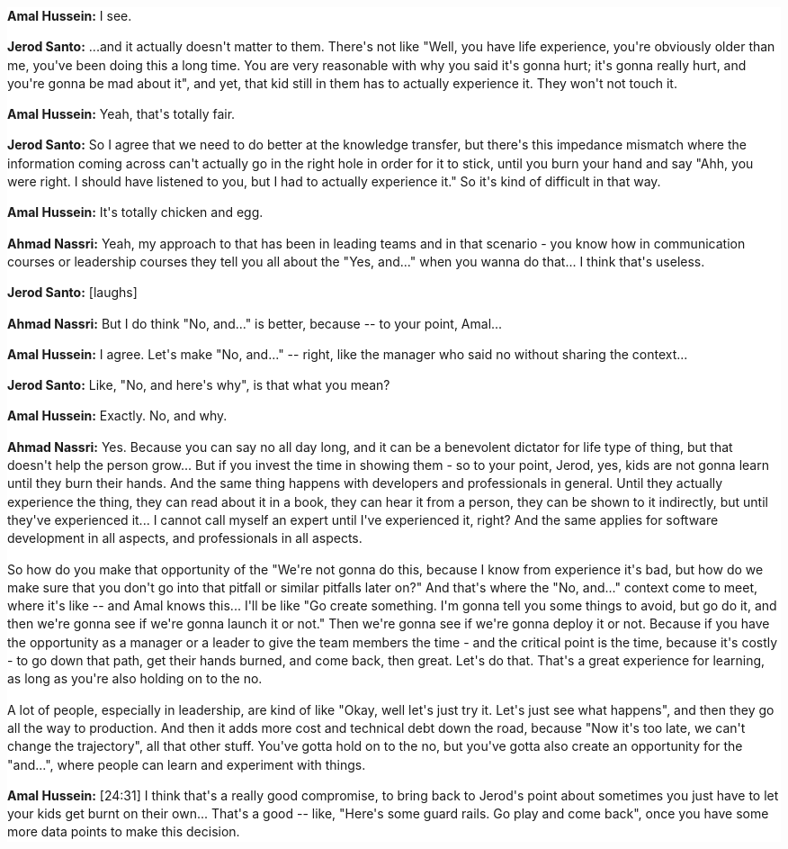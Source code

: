 **Amal Hussein:** I see.

**Jerod Santo:** ...and it actually doesn't matter to them. There's not like "Well, you have life experience, you're obviously older than me, you've been doing this a long time. You are very reasonable with why you said it's gonna hurt; it's gonna really hurt, and you're gonna be mad about it", and yet, that kid still in them has to actually experience it. They won't not touch it.

**Amal Hussein:** Yeah, that's totally fair.

**Jerod Santo:** So I agree that we need to do better at the knowledge transfer, but there's this impedance mismatch where the information coming across can't actually go in the right hole in order for it to stick, until you burn your hand and say "Ahh, you were right. I should have listened to you, but I had to actually experience it." So it's kind of difficult in that way.

**Amal Hussein:** It's totally chicken and egg.

**Ahmad Nassri:** Yeah, my approach to that has been in leading teams and in that scenario - you know how in communication courses or leadership courses they tell you all about the "Yes, and..." when you wanna do that... I think that's useless.

**Jerod Santo:** \[laughs\]

**Ahmad Nassri:** But I do think "No, and..." is better, because -- to your point, Amal...

**Amal Hussein:** I agree. Let's make "No, and..." -- right, like the manager who said no without sharing the context...

**Jerod Santo:** Like, "No, and here's why", is that what you mean?

**Amal Hussein:** Exactly. No, and why.

**Ahmad Nassri:** Yes. Because you can say no all day long, and it can be a benevolent dictator for life type of thing, but that doesn't help the person grow... But if you invest the time in showing them - so to your point, Jerod, yes, kids are not gonna learn until they burn their hands. And the same thing happens with developers and professionals in general. Until they actually experience the thing, they can read about it in a book, they can hear it from a person, they can be shown to it indirectly, but until they've experienced it... I cannot call myself an expert until I've experienced it, right? And the same applies for software development in all aspects, and professionals in all aspects.

So how do you make that opportunity of the "We're not gonna do this, because I know from experience it's bad, but how do we make sure that you don't go into that pitfall or similar pitfalls later on?" And that's where the "No, and..." context come to meet, where it's like -- and Amal knows this... I'll be like "Go create something. I'm gonna tell you some things to avoid, but go do it, and then we're gonna see if we're gonna launch it or not." Then we're gonna see if we're gonna deploy it or not. Because if you have the opportunity as a manager or a leader to give the team members the time - and the critical point is the time, because it's costly - to go down that path, get their hands burned, and come back, then great. Let's do that. That's a great experience for learning, as long as you're also holding on to the no.

A lot of people, especially in leadership, are kind of like "Okay, well let's just try it. Let's just see what happens", and then they go all the way to production. And then it adds more cost and technical debt down the road, because "Now it's too late, we can't change the trajectory", all that other stuff. You've gotta hold on to the no, but you've gotta also create an opportunity for the "and...", where people can learn and experiment with things.

**Amal Hussein:** \[24:31\] I think that's a really good compromise, to bring back to Jerod's point about sometimes you just have to let your kids get burnt on their own... That's a good -- like, "Here's some guard rails. Go play and come back", once you have some more data points to make this decision.
